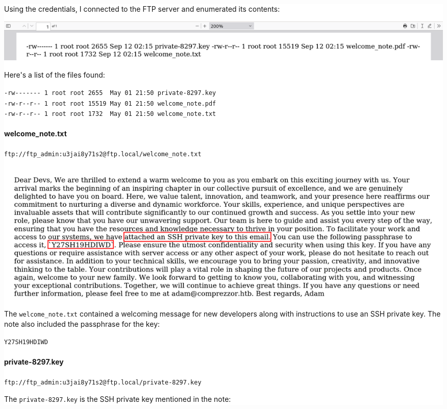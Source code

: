 Using the credentials, I connected to the FTP server and enumerated its contents:

![ftp-access](attachments/ftp-access.png)

Here's a list of the files found:

```
-rw------- 1 root root 2655  May 01 21:50 private-8297.key
-rw-r--r-- 1 root root 15519 May 01 21:50 welcome_note.pdf
-rw-r--r-- 1 root root 1732  May 01 21:50 welcome_note.txt
```

#### welcome_note.txt

```
ftp://ftp_admin:u3jai8y71s2@ftp.local/welcome_note.txt
```

![welcome_note.txt](attachments/welcome_note.txt.png)

The `welcome_note.txt` contained a welcoming message for new developers along with instructions to use an SSH private key. The note also included the passphrase for the key:

```
Y27SH19HDIWD
```

#### private-8297.key

```
ftp://ftp_admin:u3jai8y71s2@ftp.local/private-8297.key
```

The `private-8297.key` is the SSH private key mentioned in the note:
